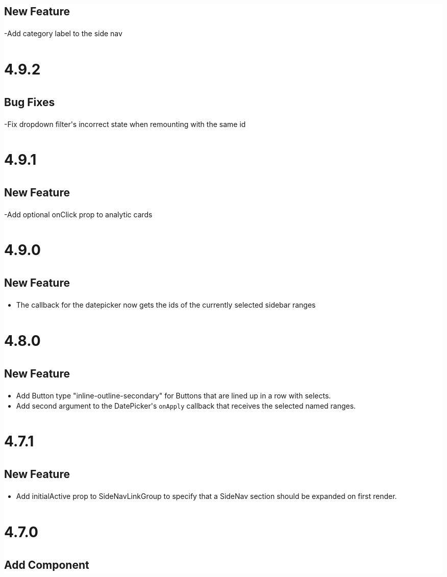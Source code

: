 ## New Feature

-Add category label to the side nav

# 4.9.2

## Bug Fixes

-Fix dropdown filter's incorrect state when remounting with the same id

# 4.9.1

## New Feature

-Add optional onClick prop to analytic cards

# 4.9.0

## New Feature

- The callback for the datepicker now gets the ids of the currently selected sidebar ranges

# 4.8.0

## New Feature

- Add Button type "inline-outline-secondary" for Buttons that are lined up in a row with selects.
- Add second argument to the DatePicker's `onApply` callback that receives the selected named ranges.

# 4.7.1

## New Feature

- Add initialActive prop to SideNavLinkGroup to specify that a SideNav section should be expanded on first
  render.

# 4.7.0

## Add Component
